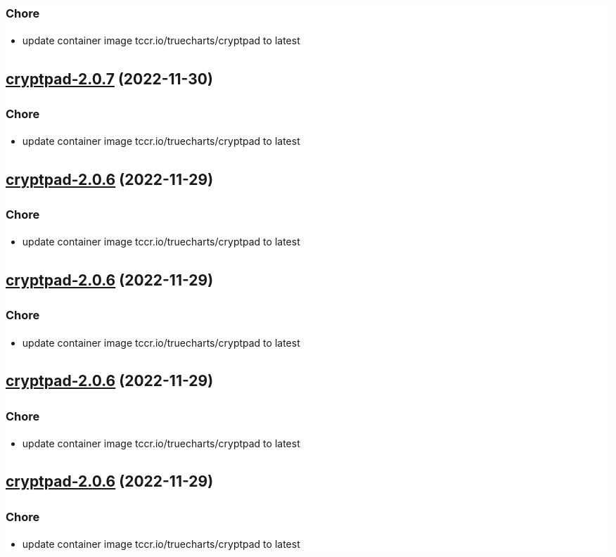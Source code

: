 ### Chore

- update container image tccr.io/truecharts/cryptpad to latest
  
  


## [cryptpad-2.0.7](https://github.com/truecharts/charts/compare/cryptpad-2.0.5...cryptpad-2.0.7) (2022-11-30)

### Chore

- update container image tccr.io/truecharts/cryptpad to latest
  
  


## [cryptpad-2.0.6](https://github.com/truecharts/charts/compare/cryptpad-2.0.5...cryptpad-2.0.6) (2022-11-29)

### Chore

- update container image tccr.io/truecharts/cryptpad to latest
  
  


## [cryptpad-2.0.6](https://github.com/truecharts/charts/compare/cryptpad-2.0.5...cryptpad-2.0.6) (2022-11-29)

### Chore

- update container image tccr.io/truecharts/cryptpad to latest
  
  


## [cryptpad-2.0.6](https://github.com/truecharts/charts/compare/cryptpad-2.0.5...cryptpad-2.0.6) (2022-11-29)

### Chore

- update container image tccr.io/truecharts/cryptpad to latest
  
  


## [cryptpad-2.0.6](https://github.com/truecharts/charts/compare/cryptpad-2.0.5...cryptpad-2.0.6) (2022-11-29)

### Chore

- update container image tccr.io/truecharts/cryptpad to latest
  
  

